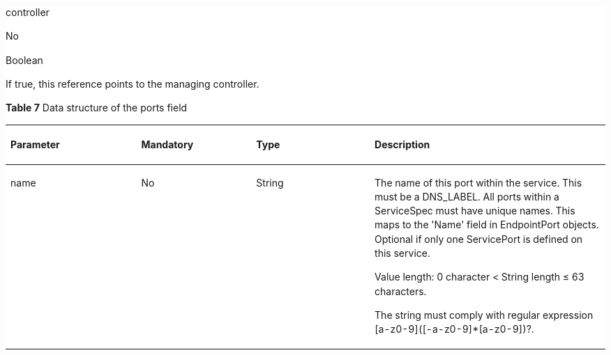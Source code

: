 <tr id="r8aaeb3ee76c247779185338f179e27cb"><td class="cellrowborder" valign="top" width="21.8%" headers="mcps1.2.5.1.1 "><p id="affcb693deec94c3e9dface5cafbc1dbf"><a name="affcb693deec94c3e9dface5cafbc1dbf"></a><a name="affcb693deec94c3e9dface5cafbc1dbf"></a>controller</p>
</td>
<td class="cellrowborder" valign="top" width="19.36%" headers="mcps1.2.5.1.2 "><p id="aa308da7be326430abdaf2c6de2045de1"><a name="aa308da7be326430abdaf2c6de2045de1"></a><a name="aa308da7be326430abdaf2c6de2045de1"></a>No</p>
</td>
<td class="cellrowborder" valign="top" width="19.74%" headers="mcps1.2.5.1.3 "><p id="a27f021c68c354003b75d2e72d0ca8cfe"><a name="a27f021c68c354003b75d2e72d0ca8cfe"></a><a name="a27f021c68c354003b75d2e72d0ca8cfe"></a>Boolean</p>
</td>
<td class="cellrowborder" valign="top" width="39.1%" headers="mcps1.2.5.1.4 "><p id="a729987ad88364c5ba6341ad35f9ee7f4"><a name="a729987ad88364c5ba6341ad35f9ee7f4"></a><a name="a729987ad88364c5ba6341ad35f9ee7f4"></a>If true, this reference points to the managing controller.</p>
</td>
</tr>
</tbody>
</table>

**Table  7**  Data structure of the ports field

<a name="en-us_topic_0079615000_table13394413"></a>
<table><thead align="left"><tr id="en-us_topic_0079615000_row4541961"><th class="cellrowborder" valign="top" width="21.8%" id="mcps1.2.5.1.1"><p id="en-us_topic_0079615000_p32354522"><a name="en-us_topic_0079615000_p32354522"></a><a name="en-us_topic_0079615000_p32354522"></a>Parameter</p>
</th>
<th class="cellrowborder" valign="top" width="19.17%" id="mcps1.2.5.1.2"><p id="p28018243205444"><a name="p28018243205444"></a><a name="p28018243205444"></a>Mandatory</p>
</th>
<th class="cellrowborder" valign="top" width="19.74%" id="mcps1.2.5.1.3"><p id="p54885214205444"><a name="p54885214205444"></a><a name="p54885214205444"></a>Type</p>
</th>
<th class="cellrowborder" valign="top" width="39.290000000000006%" id="mcps1.2.5.1.4"><p id="p16517325205444"><a name="p16517325205444"></a><a name="p16517325205444"></a>Description</p>
</th>
</tr>
</thead>
<tbody><tr id="en-us_topic_0079615000_row9920661"><td class="cellrowborder" valign="top" width="21.8%" headers="mcps1.2.5.1.1 "><p id="en-us_topic_0079615000_p65376040"><a name="en-us_topic_0079615000_p65376040"></a><a name="en-us_topic_0079615000_p65376040"></a>name</p>
</td>
<td class="cellrowborder" valign="top" width="19.17%" headers="mcps1.2.5.1.2 "><p id="en-us_topic_0079615000_p60967925"><a name="en-us_topic_0079615000_p60967925"></a><a name="en-us_topic_0079615000_p60967925"></a>No</p>
</td>
<td class="cellrowborder" valign="top" width="19.74%" headers="mcps1.2.5.1.3 "><p id="en-us_topic_0079615000_p39454882"><a name="en-us_topic_0079615000_p39454882"></a><a name="en-us_topic_0079615000_p39454882"></a>String</p>
</td>
<td class="cellrowborder" valign="top" width="39.290000000000006%" headers="mcps1.2.5.1.4 "><p id="en-us_topic_0079615000_p41728855"><a name="en-us_topic_0079615000_p41728855"></a><a name="en-us_topic_0079615000_p41728855"></a>The name of this port within the service. This must be a DNS_LABEL. All ports within a ServiceSpec must have unique names. This maps to the 'Name' field in EndpointPort objects. Optional if only one ServicePort is defined on this service.</p>
<p id="en-us_topic_0079615000_p40015381"><a name="en-us_topic_0079615000_p40015381"></a><a name="en-us_topic_0079615000_p40015381"></a>Value length: 0 character &lt; String length ≤ 63 characters.</p>
<p id="en-us_topic_0079615000_p24594109"><a name="en-us_topic_0079615000_p24594109"></a><a name="en-us_topic_0079615000_p24594109"></a>The string must comply with regular expression [a-z0-9]([-a-z0-9]*[a-z0-9])?.</p>
</td>
</tr>